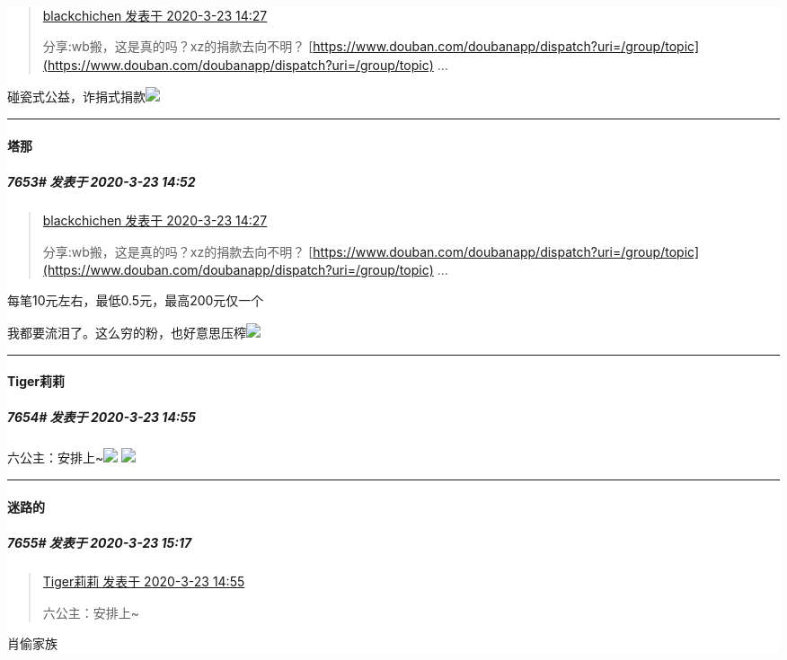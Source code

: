 <blockquote><a href="httphttps://bbs.saraba1st.com/2b/forum.php?mod=redirect&amp;goto=findpost&amp;pid=46844651&amp;ptid=1916310" target="_blank">blackchichen 发表于 2020-3-23 14:27</a>

分享:wb搬，这是真的吗？xz的捐款去向不明？ [https://www.douban.com/doubanapp/dispatch?uri=/group/topic](https://www.douban.com/doubanapp/dispatch?uri=/group/topic) ...</blockquote>
碰瓷式公益，诈捐式捐款<img src="https://static.saraba1st.com/image/smiley/face2017/057.png" referrerpolicy="no-referrer">







*****

####  塔那  
##### 7653#       发表于 2020-3-23 14:52



<blockquote><a href="httphttps://bbs.saraba1st.com/2b/forum.php?mod=redirect&amp;goto=findpost&amp;pid=46844651&amp;ptid=1916310" target="_blank">blackchichen 发表于 2020-3-23 14:27</a>

分享:wb搬，这是真的吗？xz的捐款去向不明？ [https://www.douban.com/doubanapp/dispatch?uri=/group/topic](https://www.douban.com/doubanapp/dispatch?uri=/group/topic) ...</blockquote>
每笔10元左右，最低0.5元，最高200元仅一个

我都要流泪了。这么穷的粉，也好意思压榨<img src="https://static.saraba1st.com/image/smiley/face2017/044.png" referrerpolicy="no-referrer">







*****

####  Tiger莉莉  
##### 7654#       发表于 2020-3-23 14:55




六公主：安排上~<img src="https://static.saraba1st.com/image/smiley/face2017/057.png" referrerpolicy="no-referrer">
<img src="http://wx2.sinaimg.cn/mw690/69f53197ly1gd3v73g6kuj20u01hc4qz.jpg" referrerpolicy="no-referrer">







*****

####  迷路的  
##### 7655#       发表于 2020-3-23 15:17



<blockquote><a href="httphttps://bbs.saraba1st.com/2b/forum.php?mod=redirect&amp;goto=findpost&amp;pid=46844987&amp;ptid=1916310" target="_blank">Tiger莉莉 发表于 2020-3-23 14:55</a>

六公主：安排上~</blockquote>
肖偷家族
